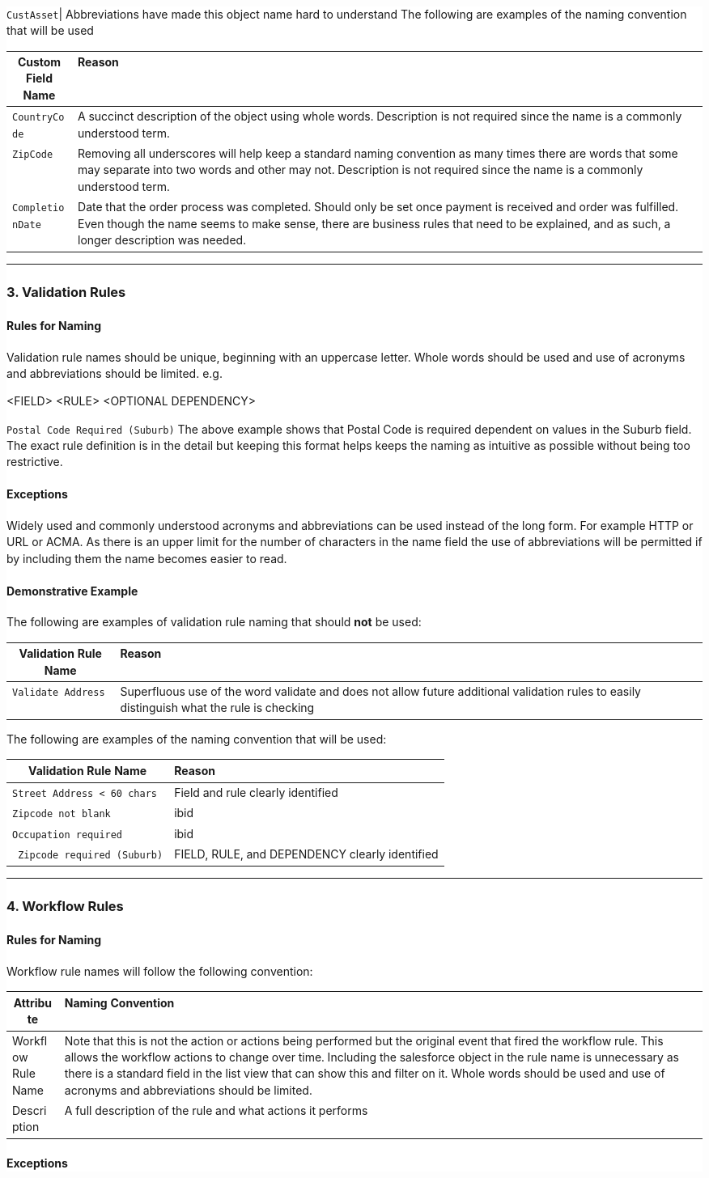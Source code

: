 ```CustAsset```| Abbreviations have made this object name hard to understand 
The following are examples of the naming convention that will be used 

| Custom Field Name | Reason 
|-------------------|:--------|
```CountryCode``` | A succinct description of the object using whole words. Description is not required since the name is a commonly understood term. 
```ZipCode``` | Removing all underscores will help keep a standard naming convention as many times there are words that some may separate into two words and other may not. Description is not required since the name is a commonly understood term. 
```CompletionDate``` | Date that the order process was completed. Should only be set once payment is received and order was fulfilled. Even though the name seems to make sense, there are business rules that need to be explained, and as such, a longer description was needed.

____

### 3. Validation Rules

#### Rules for Naming

Validation rule names should be unique, beginning with an uppercase letter. Whole words should be used and use of acronyms and abbreviations should be limited. e.g. 

&lt;FIELD&gt;  &lt;RULE&gt;  &lt;OPTIONAL DEPENDENCY&gt;  

```Postal Code Required (Suburb)``` The above example shows that Postal Code is required dependent on values in the Suburb field. The exact rule definition is in the detail but keeping this format helps keeps the naming as intuitive as possible without being too restrictive.

#### Exceptions

Widely used and commonly understood acronyms and abbreviations can be used instead of the long form. For example HTTP or URL or ACMA. As there is an upper limit for the number of characters in the name field the use of abbreviations will be permitted if by including them the name becomes easier to read.

#### Demonstrative Example

The following are examples of validation rule naming that should **not** be used:

| Validation Rule Name | Reason |
|----------------------|:-------|
```Validate Address``` | Superfluous use of the word validate and does not allow future additional validation rules to easily distinguish what the rule is checking 

The following are examples of the naming convention that will be used:

| Validation Rule Name | Reason |
|----------------------|:-------|
```Street Address < 60 chars``` | Field and rule clearly identified
```Zipcode not blank``` | ibid
```Occupation required``` | ibid
``` Zipcode required (Suburb)``` | FIELD, RULE, and DEPENDENCY clearly identified

____

### 4. Workflow Rules

#### Rules for Naming

Workflow rule names will follow the following convention: 

|Attribute | Naming Convention |
|----------|:----------------|
|Workflow Rule Name | Note that this is not the action or actions being performed but the original event that fired the workflow rule. This allows the workflow actions to change over time. Including the salesforce object in the rule name is unnecessary as there is a standard field in the list view that can show this and filter on it. Whole words should be used and use of acronyms and abbreviations should be limited.|
|Description | A full description of the rule and what actions it performs|

#### Exceptions

```
